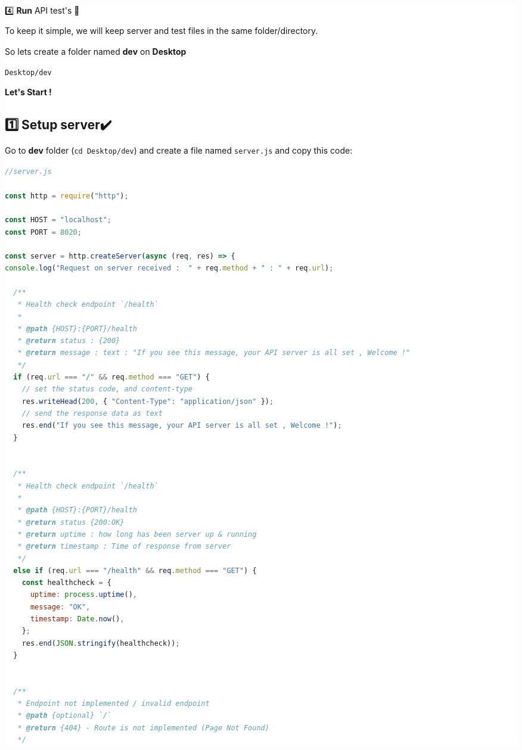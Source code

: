 4️⃣ **Run** API test's 🚀


To keep it simple, we will keep server and test files in the same folder/directory.

So lets create a folder named **dev** on **Desktop**

```sh
Desktop/dev
```
**Let's Start !**


## 1️⃣ Setup server✔️

Go to **dev** folder (`cd Desktop/dev`) and create a file named `server.js` and copy this code:


```javascript
//server.js

const http = require("http");

const HOST = "localhost";
const PORT = 8020;

const server = http.createServer(async (req, res) => {
console.log("Request on server received :  " + req.method + " : " + req.url);

  /**
   * Health check endpoint `/health`
   * 
   * @path {HOST}:{PORT}/health
   * @return status : {200}
   * @return message : text : "If you see this message, your API server is all set , Welcome !"
   */
  if (req.url === "/" && req.method === "GET") {
    // set the status code, and content-type
    res.writeHead(200, { "Content-Type": "application/json" });
    // send the response data as text
    res.end("If you see this message, your API server is all set , Welcome !");
  } 


  /**
   * Health check endpoint `/health`
   * 
   * @path {HOST}:{PORT}/health
   * @return status {200:OK}
   * @return uptime : how long has been server up & running
   * @return timestamp : Time of response from server  
   */
  else if (req.url === "/health" && req.method === "GET") {
    const healthcheck = {
      uptime: process.uptime(),
      message: "OK",
      timestamp: Date.now(),
    };
    res.end(JSON.stringify(healthcheck));
  } 

  
  /**
   * Endpoint not implemented / invalid endpoint
   * @path {optional} `/`
   * @return {404} - Route is not implemented (Page Not Found)
   */
```